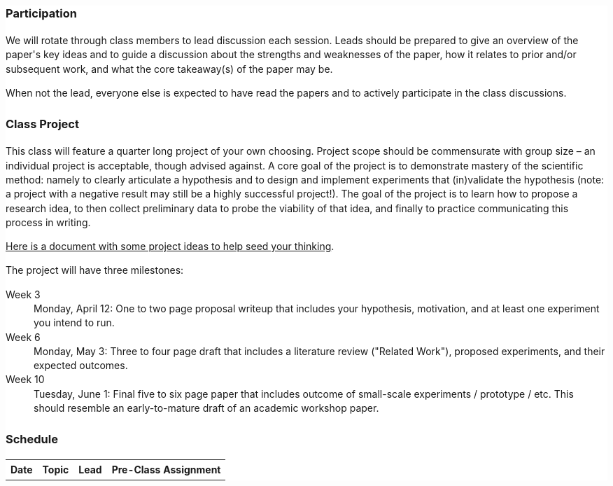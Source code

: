 ### Participation

We will rotate through class members to lead discussion each session. Leads
should be prepared to give an overview of the paper's key ideas and to guide a
discussion about the strengths and weaknesses of the paper, how it relates to
prior and/or subsequent work, and what the core takeaway(s) of the paper may
be.

When not the lead, everyone else is expected to have read the papers and to
actively participate in the class discussions.

### Class Project

This class will feature a quarter long project of your own choosing. Project
scope should be commensurate with group size &ndash; an individual project is
acceptable, though advised against. A core goal of the project is to
demonstrate mastery of the scientific method: namely to clearly articulate a
hypothesis and to design and implement experiments that (in)validate the
hypothesis (note: a project with a negative result may still be a highly
successful project!). The goal of the project is to learn how to propose a
research idea, to then collect preliminary data to probe the viability of that
idea, and finally to practice communicating this process in writing.

[Here is a document with some project ideas to help seed your thinking](https://docs.google.com/document/d/15h5vPUihu9CUCWGk2JJQc-RQrHcaaIg2vlySRe1Hui8/edit).

The project will have three milestones:

<dl>
  <dt>Week 3</dt>
  <dd>Monday, April 12: One to two page proposal writeup that includes your hypothesis, motivation, and at least one experiment you intend to run.</dd>
  <dt>Week 6</dt>
  <dd>Monday, May 3: Three to four page draft that includes a literature review ("Related Work"), proposed experiments, and their expected outcomes.</dd>
  <dt>Week 10</dt>
  <dd>Tuesday, June 1: Final five to six page paper that includes outcome of small-scale experiments / prototype / etc. This should resemble an early-to-mature draft of an academic workshop paper.</dd>
</dl>








### Schedule

<table class="table table-bordered table-hover">
  <tr class="table-primary">
    <th>Date</th>
    <th>Topic</th>
    <th>Lead</th>
    <th>Pre-Class Assignment</th>
  </tr>
